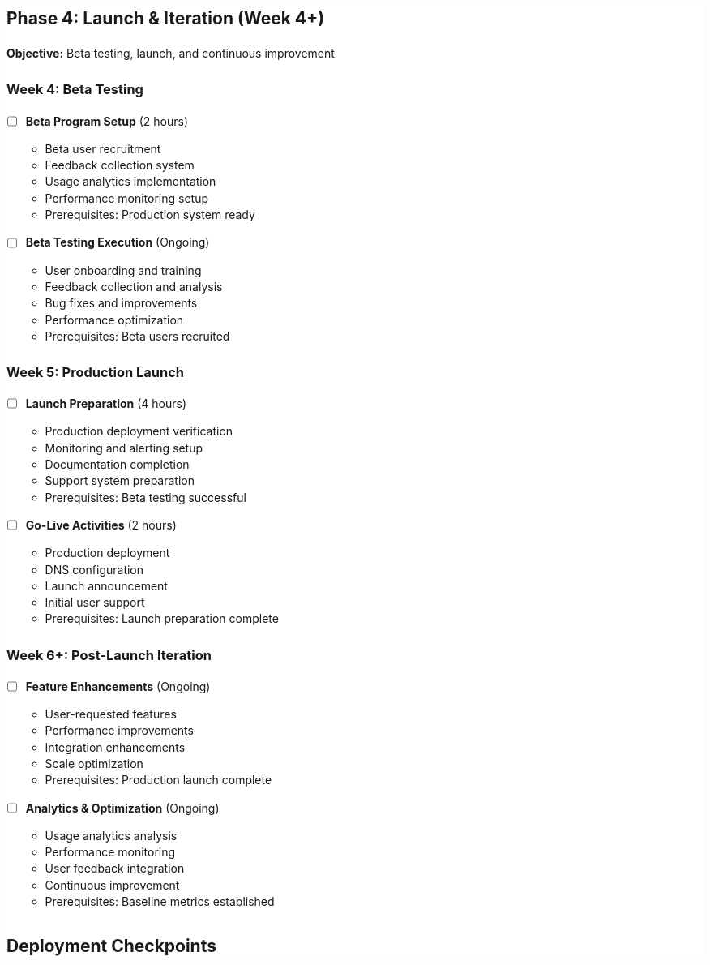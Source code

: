 ## Phase 4: Launch & Iteration (Week 4+)
**Objective:** Beta testing, launch, and continuous improvement

### Week 4: Beta Testing
- [ ] **Beta Program Setup** (2 hours)
  - Beta user recruitment
  - Feedback collection system
  - Usage analytics implementation
  - Performance monitoring setup
  - Prerequisites: Production system ready

- [ ] **Beta Testing Execution** (Ongoing)
  - User onboarding and training
  - Feedback collection and analysis
  - Bug fixes and improvements
  - Performance optimization
  - Prerequisites: Beta users recruited

### Week 5: Production Launch
- [ ] **Launch Preparation** (4 hours)
  - Production deployment verification
  - Monitoring and alerting setup
  - Documentation completion
  - Support system preparation
  - Prerequisites: Beta testing successful

- [ ] **Go-Live Activities** (2 hours)
  - Production deployment
  - DNS configuration
  - Launch announcement
  - Initial user support
  - Prerequisites: Launch preparation complete

### Week 6+: Post-Launch Iteration
- [ ] **Feature Enhancements** (Ongoing)
  - User-requested features
  - Performance improvements
  - Integration enhancements
  - Scale optimization
  - Prerequisites: Production launch complete

- [ ] **Analytics & Optimization** (Ongoing)
  - Usage analytics analysis
  - Performance monitoring
  - User feedback integration
  - Continuous improvement
  - Prerequisites: Baseline metrics established

## Deployment Checkpoints
